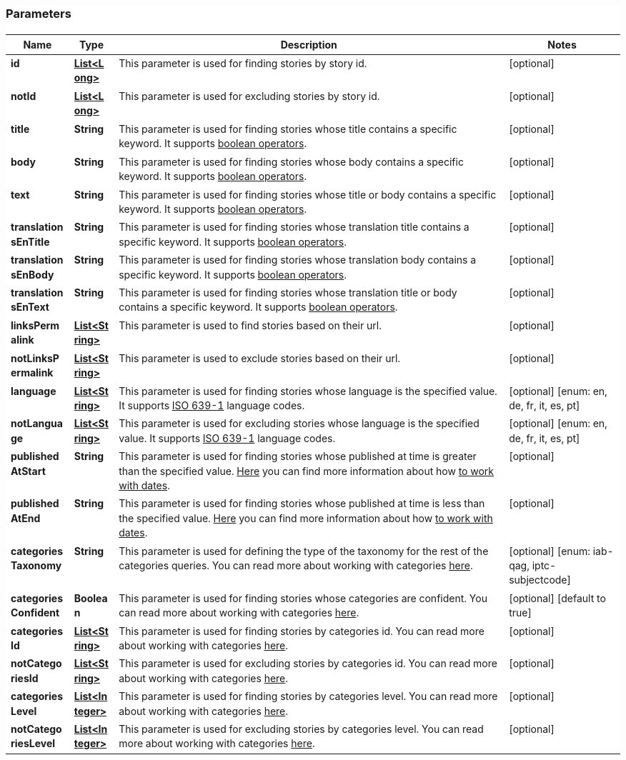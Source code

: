 
### Parameters

Name | Type | Description  | Notes
------------- | ------------- | ------------- | -------------
 **id** | [**List&lt;Long&gt;**](Long.md)| This parameter is used for finding stories by story id.  | [optional]
 **notId** | [**List&lt;Long&gt;**](Long.md)| This parameter is used for excluding stories by story id.  | [optional]
 **title** | **String**| This parameter is used for finding stories whose title contains a specific keyword. It supports [boolean operators](https://newsapi.aylien.com/docs/boolean-operators).  | [optional]
 **body** | **String**| This parameter is used for finding stories whose body contains a specific keyword. It supports [boolean operators](https://newsapi.aylien.com/docs/boolean-operators).  | [optional]
 **text** | **String**| This parameter is used for finding stories whose title or body contains a specific keyword. It supports [boolean operators](https://newsapi.aylien.com/docs/boolean-operators).  | [optional]
 **translationsEnTitle** | **String**| This parameter is used for finding stories whose translation title contains a specific keyword. It supports [boolean operators](https://newsapi.aylien.com/docs/boolean-operators).  | [optional]
 **translationsEnBody** | **String**| This parameter is used for finding stories whose translation body contains a specific keyword. It supports [boolean operators](https://newsapi.aylien.com/docs/boolean-operators).  | [optional]
 **translationsEnText** | **String**| This parameter is used for finding stories whose translation title or body contains a specific keyword. It supports [boolean operators](https://newsapi.aylien.com/docs/boolean-operators).  | [optional]
 **linksPermalink** | [**List&lt;String&gt;**](String.md)| This parameter is used to find stories based on their url.  | [optional]
 **notLinksPermalink** | [**List&lt;String&gt;**](String.md)| This parameter is used to exclude stories based on their url.  | [optional]
 **language** | [**List&lt;String&gt;**](String.md)| This parameter is used for finding stories whose language is the specified value. It supports [ISO 639-1](https://en.wikipedia.org/wiki/List_of_ISO_639-1_codes) language codes.  | [optional] [enum: en, de, fr, it, es, pt]
 **notLanguage** | [**List&lt;String&gt;**](String.md)| This parameter is used for excluding stories whose language is the specified value. It supports [ISO 639-1](https://en.wikipedia.org/wiki/List_of_ISO_639-1_codes) language codes.  | [optional] [enum: en, de, fr, it, es, pt]
 **publishedAtStart** | **String**| This parameter is used for finding stories whose published at time is greater than the specified value. [Here](https://newsapi.aylien.com/docs/working-with-dates) you can find more information about how [to work with dates](https://newsapi.aylien.com/docs/working-with-dates).  | [optional]
 **publishedAtEnd** | **String**| This parameter is used for finding stories whose published at time is less than the specified value. [Here](https://newsapi.aylien.com/docs/working-with-dates) you can find more information about how [to work with dates](https://newsapi.aylien.com/docs/working-with-dates).  | [optional]
 **categoriesTaxonomy** | **String**| This parameter is used for defining the type of the taxonomy for the rest of the categories queries. You can read more about working with categories [here](https://newsapi.aylien.com/docs/working-with-categories).  | [optional] [enum: iab-qag, iptc-subjectcode]
 **categoriesConfident** | **Boolean**| This parameter is used for finding stories whose categories are confident. You can read more about working with categories [here](https://newsapi.aylien.com/docs/working-with-categories).  | [optional] [default to true]
 **categoriesId** | [**List&lt;String&gt;**](String.md)| This parameter is used for finding stories by categories id. You can read more about working with categories [here](https://newsapi.aylien.com/docs/working-with-categories).  | [optional]
 **notCategoriesId** | [**List&lt;String&gt;**](String.md)| This parameter is used for excluding stories by categories id. You can read more about working with categories [here](https://newsapi.aylien.com/docs/working-with-categories).  | [optional]
 **categoriesLevel** | [**List&lt;Integer&gt;**](Integer.md)| This parameter is used for finding stories by categories level. You can read more about working with categories [here](https://newsapi.aylien.com/docs/working-with-categories).  | [optional]
 **notCategoriesLevel** | [**List&lt;Integer&gt;**](Integer.md)| This parameter is used for excluding stories by categories level. You can read more about working with categories [here](https://newsapi.aylien.com/docs/working-with-categories).  | [optional]